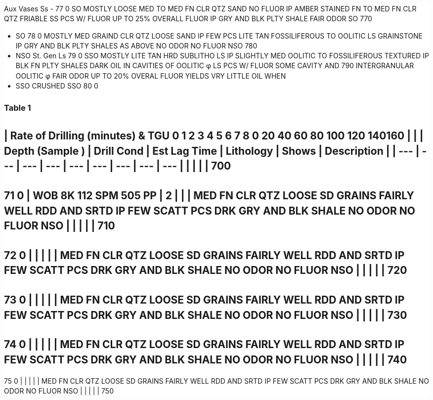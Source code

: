 Aux Vases Ss -
77 0
SO
MOSTLY LOOSE MED TO MED FN CLR QTZ SAND NO FLUOR IP AMBER STAINED FN TO MED FN CLR QTZ
FRIABLE SS PCS W/ FLUOR UP TO 25% OVERALL FLUOR IP GRY AND BLK PLTY SHALE FAIR ODOR SO
770
- SO
78 0
MOSTLY MED GRAIND CLR QTZ LOOSE SAND IP FEW PCS LITE TAN FOSSILIFEROUS TO OOLITIC LS
GRAINSTONE IP GRY AND BLK PLTY SHALES AS ABOVE NO ODOR NO FLUOR NSO
780
- NSO
St. Gen Ls 79 0
SSO
MOSTLY LITE TAN HRD SUBLITHO LS IP SLIGHTLY MED OOLITIC TO FOSSILIFEROUS TEXTURED IP BLK FN
PLTY SHALES DARK OIL IN CAVITIES OF OOLITIC φ LS PCS W/ FLUOR SOME CAVITY AND
790 INTERGRANULAR OOLITIC φ FAIR ODOR UP TO 20% OVERAL FLUOR YIELDS VRY LITTLE OIL WHEN
- SSO CRUSHED SSO
80 0

### Table 1

| Rate of Drilling (minutes) & TGU
0 1 2 3 4 5 6 7 8
0 20 40 60 80 100 120 140160 |  |  | Depth
(Sample ) | Drill
Cond | Est
Lag
Time | Lithology | Shows | Description |
| --- | --- | --- | --- | --- | --- | --- | --- | --- |
|  |  |  | 700
-
71 0 | WOB
8K
112
SPM
505 PP | 2 |  |  | MED FN CLR QTZ LOOSE SD GRAINS FAIRLY WELL RDD AND SRTD IP FEW SCATT PCS DRK GRY AND BLK
SHALE NO ODOR NO FLUOR NSO |
|  |  |  | 710
-
72 0 |  |  |  |  | MED FN CLR QTZ LOOSE SD GRAINS FAIRLY WELL RDD AND SRTD IP FEW SCATT PCS DRK GRY AND BLK
SHALE NO ODOR NO FLUOR NSO |
|  |  |  | 720
-
73 0 |  |  |  |  | MED FN CLR QTZ LOOSE SD GRAINS FAIRLY WELL RDD AND SRTD IP FEW SCATT PCS DRK GRY AND BLK
SHALE NO ODOR NO FLUOR NSO |
|  |  |  | 730
-
74 0 |  |  |  |  | MED FN CLR QTZ LOOSE SD GRAINS FAIRLY WELL RDD AND SRTD IP FEW SCATT PCS DRK GRY AND BLK
SHALE NO ODOR NO FLUOR NSO |
|  |  |  | 740
-
75 0 |  |  |  |  | MED FN CLR QTZ LOOSE SD GRAINS FAIRLY WELL RDD AND SRTD IP FEW SCATT PCS DRK GRY AND BLK
SHALE NO ODOR NO FLUOR NSO |
|  |  |  | 750